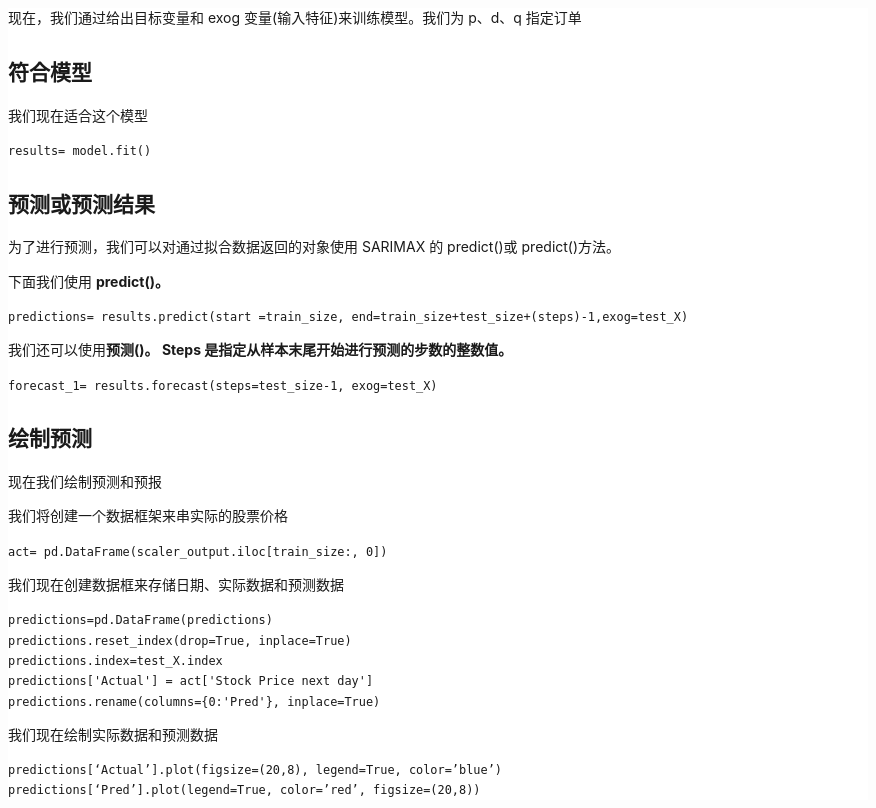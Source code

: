 现在，我们通过给出目标变量和 exog 变量(输入特征)来训练模型。我们为 p、d、q 指定订单

## 符合模型

我们现在适合这个模型

```
results= model.fit()
```

## 预测或预测结果

为了进行预测，我们可以对通过拟合数据返回的对象使用 SARIMAX 的 predict()或 predict()方法。

下面我们使用 **predict()。**

```
predictions= results.predict(start =train_size, end=train_size+test_size+(steps)-1,exog=test_X)
```

我们还可以使用**预测()。 **Steps** 是指定从样本末尾开始进行预测的步数的整数值。**

```
forecast_1= results.forecast(steps=test_size-1, exog=test_X)
```

## 绘制预测

现在我们绘制预测和预报

我们将创建一个数据框架来串实际的股票价格

```
act= pd.DataFrame(scaler_output.iloc[train_size:, 0])
```

我们现在创建数据框来存储日期、实际数据和预测数据

```
predictions=pd.DataFrame(predictions)
predictions.reset_index(drop=True, inplace=True)
predictions.index=test_X.index
predictions['Actual'] = act['Stock Price next day']
predictions.rename(columns={0:'Pred'}, inplace=True)
```

我们现在绘制实际数据和预测数据

```
predictions[‘Actual’].plot(figsize=(20,8), legend=True, color=’blue’)
predictions[‘Pred’].plot(legend=True, color=’red’, figsize=(20,8))
```
